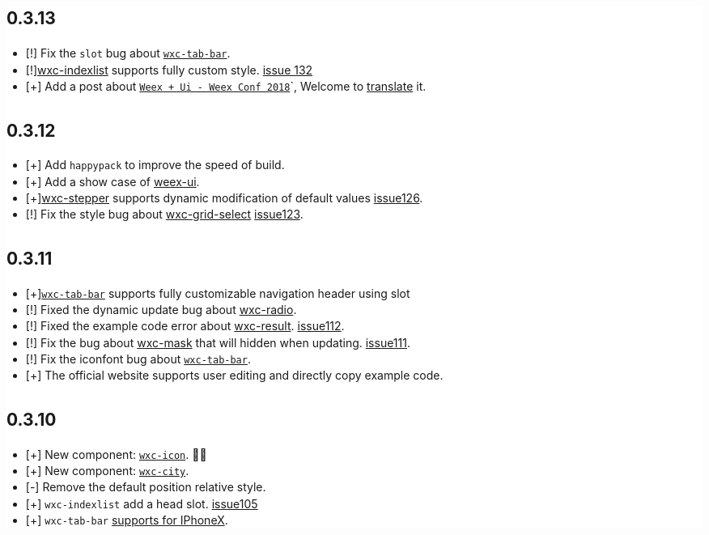 ## 0.3.13

* [!] Fix the `slot` bug about [`wxc-tab-bar`](https://github.com/apache/incubator-weex-ui/blob/master/packages/wxc-tab-bar/README.md).
* [!][wxc-indexlist](https://github.com/apache/incubator-weex-ui/blob/master/packages/wxc-indexlist/README.md) supports fully custom style. [issue 132](https://github.com/apache/incubator-weex-ui/issues/132)
* [+] Add a post about [`Weex + Ui - Weex Conf 2018`](https://apache.github.io/incubator-weex-ui/#/cn/weex-ui-weex-conf-2018)`, Welcome to [translate](https://github.com/apache/incubator-weex-ui/blob/master/docs/weex-ui-weex-conf-2018.md) it.

## 0.3.12

* [+] Add `happypack` to improve the speed of build.
* [+] Add a show case of [weex-ui](https://github.com/tw93/weex-ui-demo).
* [+][wxc-stepper](https://github.com/apache/incubator-weex-ui/blob/master/packages/wxc-stepper/README.md) supports dynamic modification of default values [issue126](https://github.com/apache/incubator-weex-ui/issues/126).
* [!] Fix the style bug about [wxc-grid-select](https://github.com/apache/incubator-weex-ui/blob/master/packages/wxc-grid-select/README.md) [issue123](https://github.com/apache/incubator-weex-ui/issues/123).

## 0.3.11

* [+][`wxc-tab-bar`](https://github.com/apache/incubator-weex-ui/blob/master/packages/wxc-tab-bar/README.md) supports fully customizable navigation header using slot
* [!] Fixed the dynamic update bug about [wxc-radio](https://github.com/apache/incubator-weex-ui/blob/master/packages/wxc-radio/README.md).
* [!] Fixed the example code error about [wxc-result](https://github.com/apache/incubator-weex-ui/blob/master/packages/wxc-result/README.md). [issue112](https://github.com/apache/incubator-weex-ui/issues/112).
* [!] Fix the bug about [wxc-mask](https://github.com/apache/incubator-weex-ui/blob/master/packages/wxc-mask/README.md) that will hidden when updating. [issue111](https://github.com/apache/incubator-weex-ui/issues/111).
* [!] Fix the iconfont bug about [`wxc-tab-bar`](https://github.com/apache/incubator-weex-ui/blob/master/packages/wxc-tab-bar/README.md).
* [+] The official website supports user editing and directly copy example code.

## 0.3.10

* [+] New component: [`wxc-icon`](https://github.com/apache/incubator-weex-ui/blob/master/packages/wxc-icon/README.md). 🎉🎉
* [+] New component: [`wxc-city`](https://github.com/apache/incubator-weex-ui/blob/master/packages/wxc-city/README.md).
* [-] Remove the default position relative style.
* [+] `wxc-indexlist` add a head slot. [issue105](https://github.com/apache/incubator-weex-ui/issues/105)
* [+] `wxc-tab-bar` [supports for IPhoneX](https://img.alicdn.com/tfs/TB1_qrtkf2H8KJjy0FcXXaDlFXa-768-354.png).
